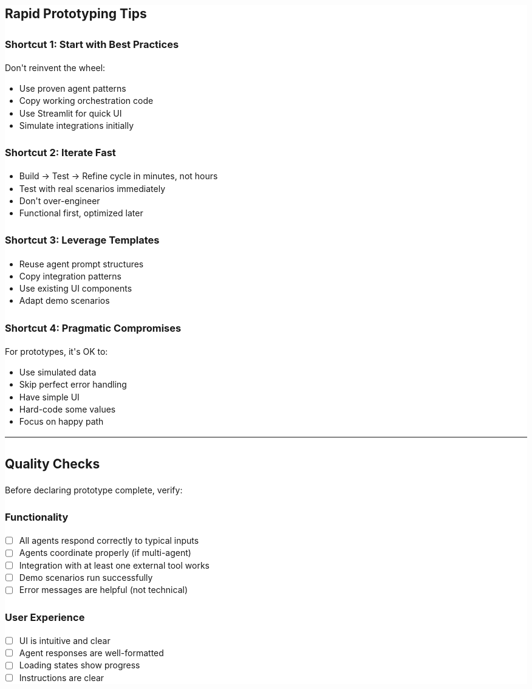 
## Rapid Prototyping Tips

### Shortcut 1: Start with Best Practices

Don't reinvent the wheel:
- Use proven agent patterns
- Copy working orchestration code
- Use Streamlit for quick UI
- Simulate integrations initially

### Shortcut 2: Iterate Fast

- Build → Test → Refine cycle in minutes, not hours
- Test with real scenarios immediately
- Don't over-engineer
- Functional first, optimized later

### Shortcut 3: Leverage Templates

- Reuse agent prompt structures
- Copy integration patterns
- Use existing UI components
- Adapt demo scenarios

### Shortcut 4: Pragmatic Compromises

For prototypes, it's OK to:
- Use simulated data
- Skip perfect error handling
- Have simple UI
- Hard-code some values
- Focus on happy path

---

## Quality Checks

Before declaring prototype complete, verify:

### Functionality
- [ ] All agents respond correctly to typical inputs
- [ ] Agents coordinate properly (if multi-agent)
- [ ] Integration with at least one external tool works
- [ ] Demo scenarios run successfully
- [ ] Error messages are helpful (not technical)

### User Experience
- [ ] UI is intuitive and clear
- [ ] Agent responses are well-formatted
- [ ] Loading states show progress
- [ ] Instructions are clear
